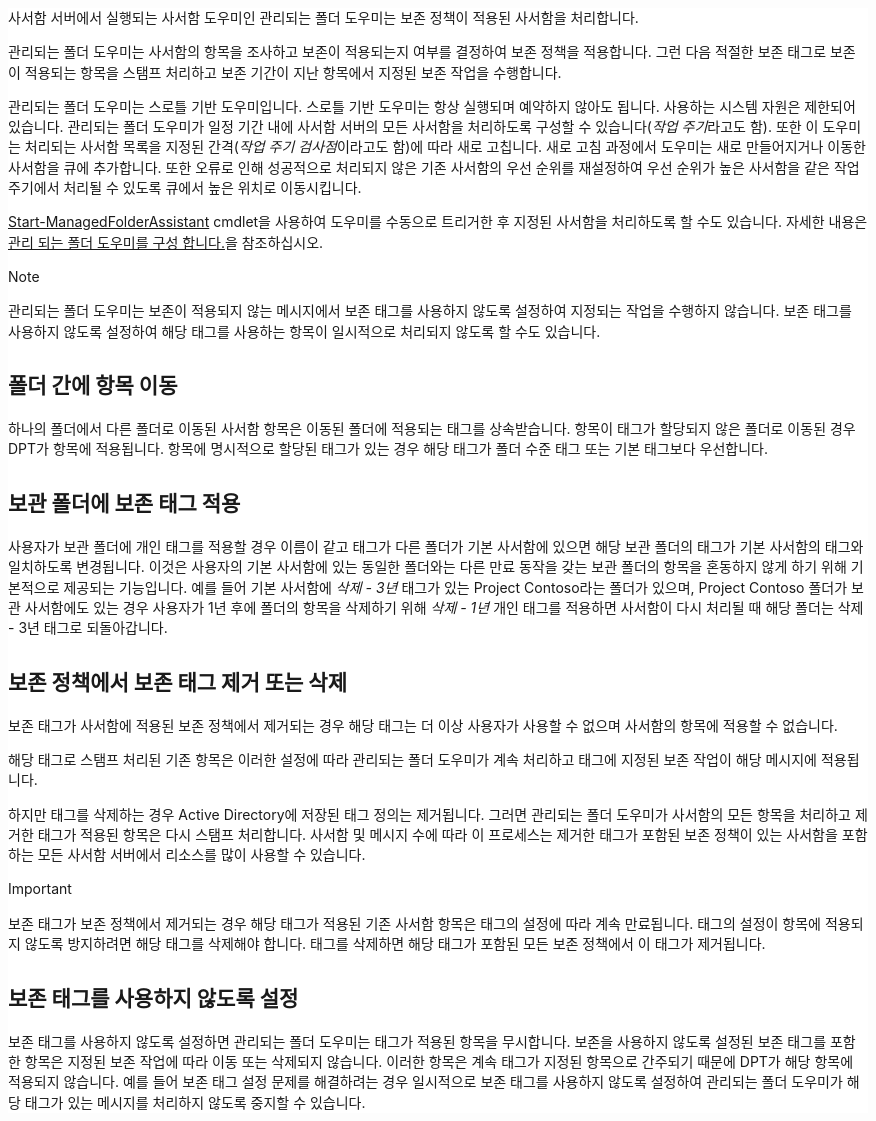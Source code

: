 사서함 서버에서 실행되는 사서함 도우미인 관리되는 폴더 도우미는 보존 정책이 적용된 사서함을 처리합니다.

관리되는 폴더 도우미는 사서함의 항목을 조사하고 보존이 적용되는지 여부를 결정하여 보존 정책을 적용합니다. 그런 다음 적절한 보존 태그로 보존이 적용되는 항목을 스탬프 처리하고 보존 기간이 지난 항목에서 지정된 보존 작업을 수행합니다.

관리되는 폴더 도우미는 스로틀 기반 도우미입니다. 스로틀 기반 도우미는 항상 실행되며 예약하지 않아도 됩니다. 사용하는 시스템 자원은 제한되어 있습니다. 관리되는 폴더 도우미가 일정 기간 내에 사서함 서버의 모든 사서함을 처리하도록 구성할 수 있습니다(*작업 주기*라고도 함). 또한 이 도우미는 처리되는 사서함 목록을 지정된 간격(*작업 주기 검사점*이라고도 함)에 따라 새로 고칩니다. 새로 고침 과정에서 도우미는 새로 만들어지거나 이동한 사서함을 큐에 추가합니다. 또한 오류로 인해 성공적으로 처리되지 않은 기존 사서함의 우선 순위를 재설정하여 우선 순위가 높은 사서함을 같은 작업 주기에서 처리될 수 있도록 큐에서 높은 위치로 이동시킵니다.

[Start-ManagedFolderAssistant](https://technet.microsoft.com/ko-kr/library/aa998864\(v=exchg.150\)) cmdlet을 사용하여 도우미를 수동으로 트리거한 후 지정된 사서함을 처리하도록 할 수도 있습니다. 자세한 내용은 [관리 되는 폴더 도우미를 구성 합니다.](configure-the-managed-folder-assistant-exchange-2013-help.md)을 참조하십시오.


> [!NOTE]  
> 관리되는 폴더 도우미는 보존이 적용되지 않는 메시지에서 보존 태그를 사용하지 않도록 설정하여 지정되는 작업을 수행하지 않습니다. 보존 태그를 사용하지 않도록 설정하여 해당 태그를 사용하는 항목이 일시적으로 처리되지 않도록 할 수도 있습니다.



## 폴더 간에 항목 이동

하나의 폴더에서 다른 폴더로 이동된 사서함 항목은 이동된 폴더에 적용되는 태그를 상속받습니다. 항목이 태그가 할당되지 않은 폴더로 이동된 경우 DPT가 항목에 적용됩니다. 항목에 명시적으로 할당된 태그가 있는 경우 해당 태그가 폴더 수준 태그 또는 기본 태그보다 우선합니다.

## 보관 폴더에 보존 태그 적용

사용자가 보관 폴더에 개인 태그를 적용할 경우 이름이 같고 태그가 다른 폴더가 기본 사서함에 있으면 해당 보관 폴더의 태그가 기본 사서함의 태그와 일치하도록 변경됩니다. 이것은 사용자의 기본 사서함에 있는 동일한 폴더와는 다른 만료 동작을 갖는 보관 폴더의 항목을 혼동하지 않게 하기 위해 기본적으로 제공되는 기능입니다. 예를 들어 기본 사서함에 *삭제 - 3년* 태그가 있는 Project Contoso라는 폴더가 있으며, Project Contoso 폴더가 보관 사서함에도 있는 경우 사용자가 1년 후에 폴더의 항목을 삭제하기 위해 *삭제 - 1년* 개인 태그를 적용하면 사서함이 다시 처리될 때 해당 폴더는 삭제 - 3년 태그로 되돌아갑니다.

## 보존 정책에서 보존 태그 제거 또는 삭제

보존 태그가 사서함에 적용된 보존 정책에서 제거되는 경우 해당 태그는 더 이상 사용자가 사용할 수 없으며 사서함의 항목에 적용할 수 없습니다.

해당 태그로 스탬프 처리된 기존 항목은 이러한 설정에 따라 관리되는 폴더 도우미가 계속 처리하고 태그에 지정된 보존 작업이 해당 메시지에 적용됩니다.

하지만 태그를 삭제하는 경우 Active Directory에 저장된 태그 정의는 제거됩니다. 그러면 관리되는 폴더 도우미가 사서함의 모든 항목을 처리하고 제거한 태그가 적용된 항목은 다시 스탬프 처리합니다. 사서함 및 메시지 수에 따라 이 프로세스는 제거한 태그가 포함된 보존 정책이 있는 사서함을 포함하는 모든 사서함 서버에서 리소스를 많이 사용할 수 있습니다.


> [!IMPORTANT]
> 보존 태그가 보존 정책에서 제거되는 경우 해당 태그가 적용된 기존 사서함 항목은 태그의 설정에 따라 계속 만료됩니다. 태그의 설정이 항목에 적용되지 않도록 방지하려면 해당 태그를 삭제해야 합니다. 태그를 삭제하면 해당 태그가 포함된 모든 보존 정책에서 이 태그가 제거됩니다.



## 보존 태그를 사용하지 않도록 설정

보존 태그를 사용하지 않도록 설정하면 관리되는 폴더 도우미는 태그가 적용된 항목을 무시합니다. 보존을 사용하지 않도록 설정된 보존 태그를 포함한 항목은 지정된 보존 작업에 따라 이동 또는 삭제되지 않습니다. 이러한 항목은 계속 태그가 지정된 항목으로 간주되기 때문에 DPT가 해당 항목에 적용되지 않습니다. 예를 들어 보존 태그 설정 문제를 해결하려는 경우 일시적으로 보존 태그를 사용하지 않도록 설정하여 관리되는 폴더 도우미가 해당 태그가 있는 메시지를 처리하지 않도록 중지할 수 있습니다.


